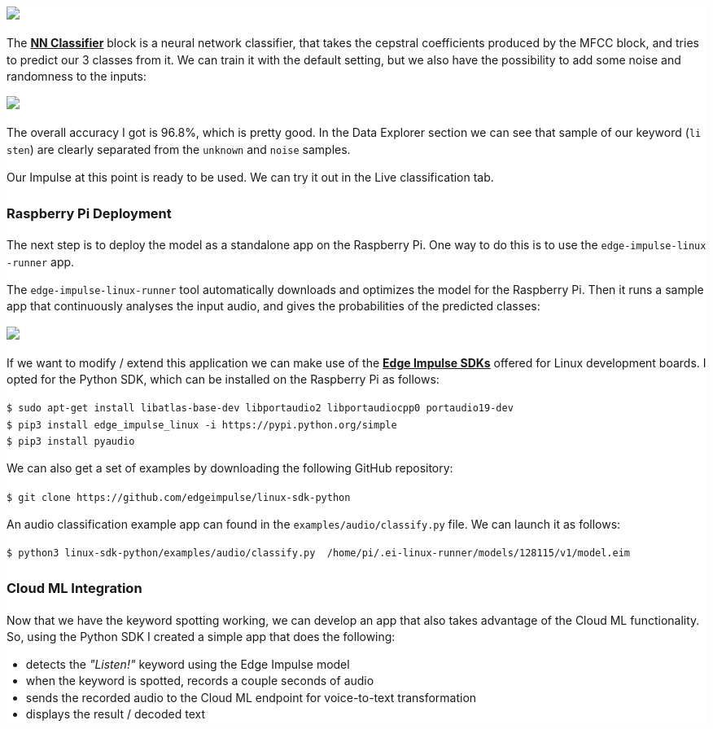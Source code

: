 ![](../.gitbook/assets/azure-machine-learning-EI/3-11-edgimpl-mfcc.png)

The [**NN Classifier**](https://docs.edgeimpulse.com/docs/edge-impulse-studio/learning-blocks/classification) block is a neural network classifier, that takes the cepstral coefficients produced by the MFCC block, and tries to predict our 3 classes from it. We can train it with the default setting, but we also have the possibility to add some noise and randomness to the inputs:

![](../.gitbook/assets/azure-machine-learning-EI/3-12-edgimpl-nn-classifier.png)

The overall accuracy I got is 96.8%, which is pretty good. In the Data Explorer section we can see that sample of our keyword (`listen`) are clearly separated from the `unknown` and `noise` samples.

Our Impulse at this point is ready to be used. We can try it out in the Live classification tab.

### Raspberry Pi Deployment

The next step is to deploy the model as a standalone app on the Raspberry Pi. One way to do this is to use the `edge-impulse-linux-runner` app.

The `edge-impulse-linux-runner` tool automatically downloads and optimizes the model for the Raspberry Pi. Then it runs a sample app that continuously analyses the input audio, and gives the probabilities of the predicted classes:

![](../.gitbook/assets/azure-machine-learning-EI/3-13-edgimpl-runner.png)

If we want to modify / extend this application we can make use of the [**Edge Impulse SDKs**](https://docs.edgeimpulse.com/docs/edge-impulse-for-linux/edge-impulse-for-linux) offered for Linux development boards. I opted for the Python SDK, which can be installed on the Raspberry Pi as follows:

```
$ sudo apt-get install libatlas-base-dev libportaudio2 libportaudiocpp0 portaudio19-dev
$ pip3 install edge_impulse_linux -i https://pypi.python.org/simple
$ pip3 install pyaudio
```

We can also get a set of examples by downloading the following GitHub repository:

```
$ git clone https://github.com/edgeimpulse/linux-sdk-python
```

An audio classification example app can found in the `examples/audio/classify.py` file. We can launch it as follows:

```
$ python3 linux-sdk-python/examples/audio/classify.py  /home/pi/.ei-linux-runner/models/128115/v1/model.eim
```

### Cloud ML Integration

Now that we have the keyword spotting working, we can develop an app that also takes advantage of the Cloud ML functionality. So, using the Python SDK I created a simple app that does the following:

* detects the _"Listen!"_ keyword using the Edge Impulse model
* when the keyword is spotted, records a couple seconds of audio
* sends the recorded audio to the Cloud ML endpoint for voice-to-text transformation
* displays the result / decoded text
